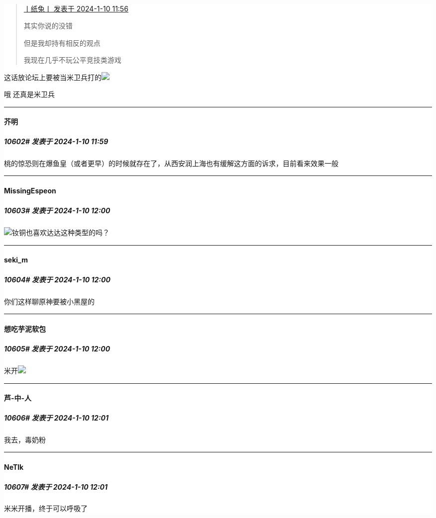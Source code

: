 <blockquote><a href="httphttps://bbs.saraba1st.com/2b/forum.php?mod=redirect&amp;goto=findpost&amp;pid=63600397&amp;ptid=2166471" target="_blank">丨纸兔丨 发表于 2024-1-10 11:56</a>

其实你说的没错 

但是我却持有相反的观点

我现在几乎不玩公平竞技类游戏</blockquote>
这话放论坛上要被当米卫兵打的<img src="https://static.saraba1st.com/image/smiley/face2017/066.png" referrerpolicy="no-referrer">

哦 还真是米卫兵

*****

####  芥明  
##### 10602#       发表于 2024-1-10 11:59

桃的惊恐则在爆鱼皇（或者更早）的时候就存在了，从西安润上海也有缓解这方面的诉求，目前看来效果一般

*****

####  MissingEspeon  
##### 10603#       发表于 2024-1-10 12:00

<img src="https://static.saraba1st.com/image/smiley/face2017/067.png" referrerpolicy="no-referrer">钕铜也喜欢达达这种类型的吗？

*****

####  seki_m  
##### 10604#       发表于 2024-1-10 12:00

你们这样聊原神要被小黑屋的

*****

####  想吃芋泥软包  
##### 10605#       发表于 2024-1-10 12:00

米开<img src="https://static.saraba1st.com/image/smiley/face2017/075.png" referrerpolicy="no-referrer">

*****

####  芦-中-人  
##### 10606#       发表于 2024-1-10 12:01

我去，毒奶粉

*****

####  NeTlk  
##### 10607#       发表于 2024-1-10 12:01

米米开播，终于可以呼吸了
